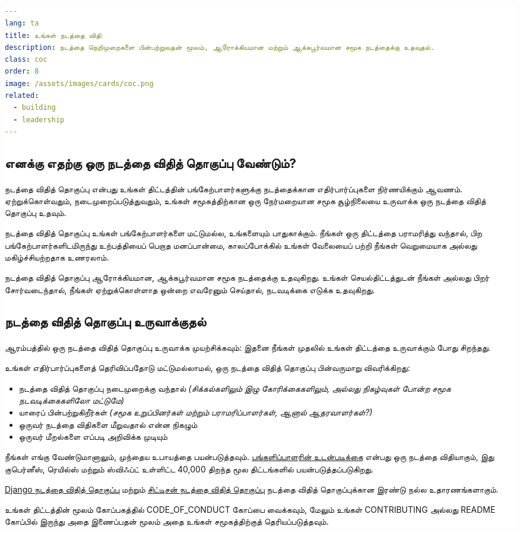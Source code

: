 ```yaml
---
lang: ta
title: உங்கள் நடத்தை விதி
description: நடத்தை நெறிமுறைகளை பின்பற்றுவதன் மூலம், ஆரோக்கியமான மற்றும் ஆக்கபூர்வமான சமூக நடத்தைக்கு உதவுதல்.
class: coc
order: 8
image: /assets/images/cards/coc.png
related:
  - building
  - leadership
---
```


## எனக்கு எதற்கு ஒரு நடத்தை விதித் தொகுப்பு வேண்டும்?

நடத்தை விதித் தொகுப்பு என்பது உங்கள் திட்டத்தின் பங்கேற்பாளர்களுக்கு நடத்தைக்கான எதிர்பார்ப்புகளை நிர்ணயிக்கும் ஆவணம். ஏற்றுக்கொள்வதும், நடைமுறைப்படுத்துவதும், உங்கள் சமூகத்திற்கான ஒரு நேர்மறையான சமூக சூழ்நிலையை உருவாக்க ஒரு நடத்தை விதித் தொகுப்பு உதவும்.

நடத்தை விதித் தொகுப்பு உங்கள் பங்கேற்பாளர்களை மட்டுமல்ல, உங்களையும் பாதுகாக்கும். நீங்கள் ஒரு திட்டத்தை பராமரித்து வந்தால், பிற பங்கேற்பாளர்களிடமிருந்து உற்பத்தியைப் பெறாத மனப்பான்மை, காலப்போக்கில் உங்கள் வேலையைப் பற்றி நீங்கள் வெறுமையாக அல்லது மகிழ்ச்சியற்றதாக உணரலாம்.

நடத்தை விதித் தொகுப்பு ஆரோக்கியமான, ஆக்கபூர்வமான சமூக நடத்தைக்கு உதவுகிறது. உங்கள் செயல்திட்டத்துடன் நீங்கள் அல்லது பிறர் சோர்வடைந்தால், நீங்கள் ஏற்றுக்கொள்ளாத ஒன்றை எவரேனும் செய்தால், நடவடிக்கை எடுக்க உதவுகிறது.

## நடத்தை விதித் தொகுப்பு உருவாக்குதல்

ஆரம்பத்தில் ஒரு நடத்தை விதித் தொகுப்பு உருவாக்க முயற்சிக்கவும்: இதனை நீங்கள் முதலில் உங்கள் திட்டத்தை உருவாக்கும் போது சிறந்தது.

உங்கள் எதிர்பார்ப்புகளைத் தெரிவிப்பதோடு மட்டுமல்லாமல், ஒரு நடத்தை விதித் தொகுப்பு பின்வருமாறு விவரிக்கிறது:

* நடத்தை விதித் தொகுப்பு நடைமுறைக்கு வந்தால் _(சிக்கல்களிலும் இழு கோரிக்கைகளிலும், அல்லது நிகழ்வுகள் போன்ற சமூக நடவடிக்கைகளிலோ மட்டுமே)_
* யாரைப் பின்பற்றுகிறீர்கள் _(சமூக உறுப்பினர்கள் மற்றும் பராமரிப்பாளர்கள், ஆனால் ஆதரவாளர்கள்?)_
* ஒருவர் நடத்தை விதிகளை மீறுவதால் என்ன நிகழும்
* ஒருவர் மீறல்களை எப்படி அறிவிக்க முடியும்

நீங்கள் எங்கு வேண்டுமானாலும், முந்தைய உபாயத்தை பயன்படுத்தவும். [பங்களிப்பாளரின் உடன்படிக்கை](https://contributor-covenant.org/) என்பது ஒரு நடத்தை விதியாகும், இது குபெர்னீஸ், ரெயில்ஸ் மற்றும் ஸ்விஃப்ட் உள்ளிட்ட 40,000 திறந்த மூல திட்டங்களில் பயன்படுத்தப்படுகிறது.

[Django நடத்தை விதித் தொகுப்பு](https://www.djangoproject.com/conduct/) மற்றும் [சிட்டிசன் நடத்தை விதித் தொகுப்பு](https://web.archive.org/web/20200330154000/http://citizencodeofconduct.org/) நடத்தை விதித் தொகுப்புக்கான இரண்டு நல்ல உதாரணங்களாகும்.

உங்கள் திட்டத்தின் மூலம் கோப்பகத்தில் CODE_OF_CONDUCT கோப்பை வைக்கவும், மேலும் உங்கள் CONTRIBUTING அல்லது README கோப்பில் இருந்து அதை இணைப்பதன் மூலம் அதை உங்கள் சமூகத்திற்குத் தெரியப்படுத்தவும்.
